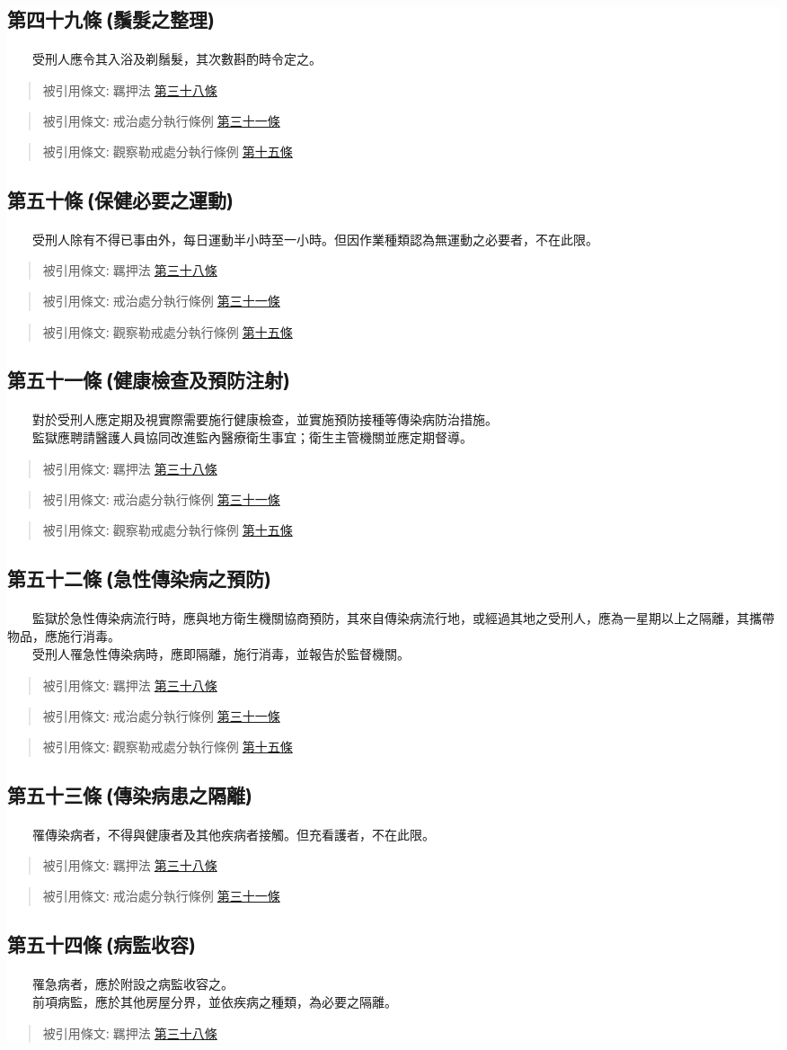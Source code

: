 第四十九條 (鬚髮之整理)
-----------------------
　　受刑人應令其入浴及剃鬚髮，其次數斟酌時令定之。  
> 被引用條文: 羈押法 [第三十八條](../../法務/刑法/羈押法.md#第三十八條-監獄行刑法有關規定之準用)

> 被引用條文: 戒治處分執行條例 [第三十一條](../../法務/矯正事務/戒治處分執行條例.md#第三十一條-戒治處分執行之準用)

> 被引用條文: 觀察勒戒處分執行條例 [第十五條](../../法務/矯正事務/觀察勒戒處分執行條例.md#第十五條-受觀察、勒戒人之處遇)



第五十條 (保健必要之運動)
-------------------------
　　受刑人除有不得已事由外，每日運動半小時至一小時。但因作業種類認為無運動之必要者，不在此限。  
> 被引用條文: 羈押法 [第三十八條](../../法務/刑法/羈押法.md#第三十八條-監獄行刑法有關規定之準用)

> 被引用條文: 戒治處分執行條例 [第三十一條](../../法務/矯正事務/戒治處分執行條例.md#第三十一條-戒治處分執行之準用)

> 被引用條文: 觀察勒戒處分執行條例 [第十五條](../../法務/矯正事務/觀察勒戒處分執行條例.md#第十五條-受觀察、勒戒人之處遇)



第五十一條 (健康檢查及預防注射)
-------------------------------
　　對於受刑人應定期及視實際需要施行健康檢查，並實施預防接種等傳染病防治措施。  
　　監獄應聘請醫護人員協同改進監內醫療衛生事宜；衛生主管機關並應定期督導。  
> 被引用條文: 羈押法 [第三十八條](../../法務/刑法/羈押法.md#第三十八條-監獄行刑法有關規定之準用)

> 被引用條文: 戒治處分執行條例 [第三十一條](../../法務/矯正事務/戒治處分執行條例.md#第三十一條-戒治處分執行之準用)

> 被引用條文: 觀察勒戒處分執行條例 [第十五條](../../法務/矯正事務/觀察勒戒處分執行條例.md#第十五條-受觀察、勒戒人之處遇)



第五十二條 (急性傳染病之預防)
-----------------------------
　　監獄於急性傳染病流行時，應與地方衛生機關協商預防，其來自傳染病流行地，或經過其地之受刑人，應為一星期以上之隔離，其攜帶物品，應施行消毒。  
　　受刑人罹急性傳染病時，應即隔離，施行消毒，並報告於監督機關。  
> 被引用條文: 羈押法 [第三十八條](../../法務/刑法/羈押法.md#第三十八條-監獄行刑法有關規定之準用)

> 被引用條文: 戒治處分執行條例 [第三十一條](../../法務/矯正事務/戒治處分執行條例.md#第三十一條-戒治處分執行之準用)

> 被引用條文: 觀察勒戒處分執行條例 [第十五條](../../法務/矯正事務/觀察勒戒處分執行條例.md#第十五條-受觀察、勒戒人之處遇)



第五十三條 (傳染病患之隔離)
---------------------------
　　罹傳染病者，不得與健康者及其他疾病者接觸。但充看護者，不在此限。  
> 被引用條文: 羈押法 [第三十八條](../../法務/刑法/羈押法.md#第三十八條-監獄行刑法有關規定之準用)

> 被引用條文: 戒治處分執行條例 [第三十一條](../../法務/矯正事務/戒治處分執行條例.md#第三十一條-戒治處分執行之準用)



第五十四條 (病監收容)
---------------------
　　罹急病者，應於附設之病監收容之。  
　　前項病監，應於其他房屋分界，並依疾病之種類，為必要之隔離。  
> 被引用條文: 羈押法 [第三十八條](../../法務/刑法/羈押法.md#第三十八條-監獄行刑法有關規定之準用)
